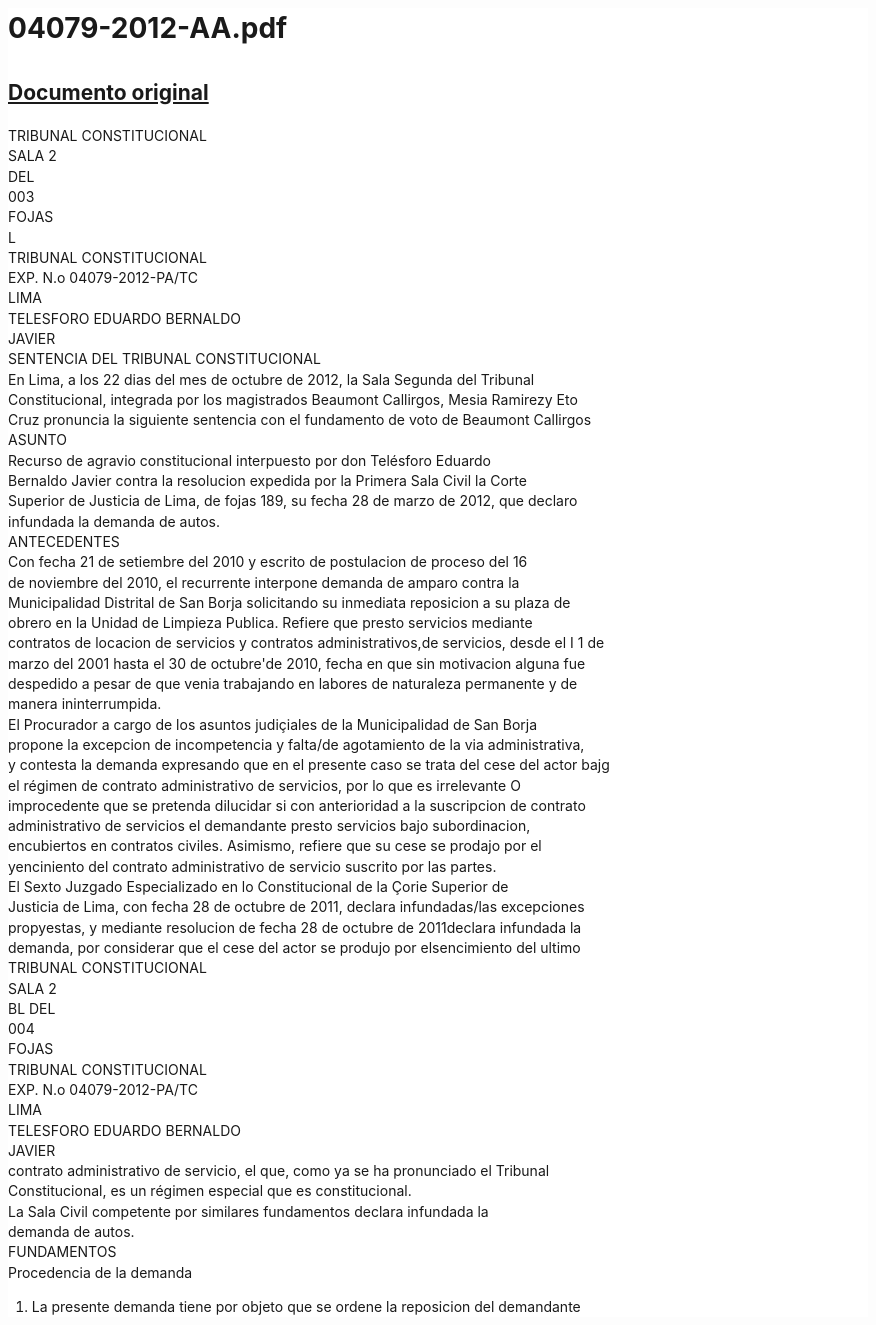 
04079-2012-AA.pdf
=================
  
[Documento original](https://tc.gob.pe/jurisprudencia/2012/04079-2012-AA.pdf)  
---  
TRIBUNAL CONSTITUCIONAL  
SALA 2  
DEL  
003  
FOJAS  
L  
TRIBUNAL CONSTITUCIONAL  
EXP. N.o 04079-2012-PA/TC  
LIMA  
TELESFORO EDUARDO BERNALDO  
JAVIER  
SENTENCIA DEL TRIBUNAL CONSTITUCIONAL  
En Lima, a los 22 dias del mes de octubre de 2012, la Sala Segunda del Tribunal  
Constitucional, integrada por los magistrados Beaumont Callirgos, Mesia Ramirezy Eto  
Cruz pronuncia la siguiente sentencia con el fundamento de voto de Beaumont Callirgos  
ASUNTO  
Recurso de agravio constitucional interpuesto por don Telésforo Eduardo  
Bernaldo Javier contra la resolucion expedida por la Primera Sala Civil la Corte  
Superior de Justicia de Lima, de fojas 189, su fecha 28 de marzo de 2012, que declaro  
infundada la demanda de autos.  
ANTECEDENTES  
Con fecha 21 de setiembre del 2010 y escrito de postulacion de proceso del 16  
de noviembre del 2010, el recurrente interpone demanda de amparo contra la  
Municipalidad Distrital de San Borja solicitando su inmediata reposicion a su plaza de  
obrero en la Unidad de Limpieza Publica. Refiere que presto servicios mediante  
contratos de locacion de servicios y contratos administrativos,de servicios, desde el I 1 de  
marzo del 2001 hasta el 30 de octubre'de 2010, fecha en que sin motivacion alguna fue  
despedido a pesar de que venia trabajando en labores de naturaleza permanente y de  
manera ininterrumpida.  
El Procurador a cargo de los asuntos judiçiales de la Municipalidad de San Borja  
propone la excepcion de incompetencia y falta/de agotamiento de la via administrativa,  
y contesta la demanda expresando que en el presente caso se trata del cese del actor bajg  
el régimen de contrato administrativo de servicios, por lo que es irrelevante O  
improcedente que se pretenda dilucidar si con anterioridad a la suscripcion de contrato  
administrativo de servicios el demandante presto servicios bajo subordinacion,  
encubiertos en contratos civiles. Asimismo, refiere que su cese se prodajo por el  
yenciniento del contrato administrativo de servicio suscrito por las partes.  
El Sexto Juzgado Especializado en lo Constitucional de la Çorie Superior de  
Justicia de Lima, con fecha 28 de octubre de 2011, declara infundadas/las excepciones  
propyestas, y mediante resolucion de fecha 28 de octubre de 2011declara infundada la  
demanda, por considerar que el cese del actor se produjo por elsencimiento del ultimo  
TRIBUNAL CONSTITUCIONAL  
SALA 2  
BL DEL  
004  
FOJAS  
TRIBUNAL CONSTITUCIONAL  
EXP. N.o 04079-2012-PA/TC  
LIMA  
TELESFORO EDUARDO BERNALDO  
JAVIER  
contrato administrativo de servicio, el que, como ya se ha pronunciado el Tribunal  
Constitucional, es un régimen especial que es constitucional.  
La Sala Civil competente por similares fundamentos declara infundada la  
demanda de autos.  
FUNDAMENTOS  
Procedencia de la demanda  
1. La presente demanda tiene por objeto que se ordene la reposicion del demandante  
